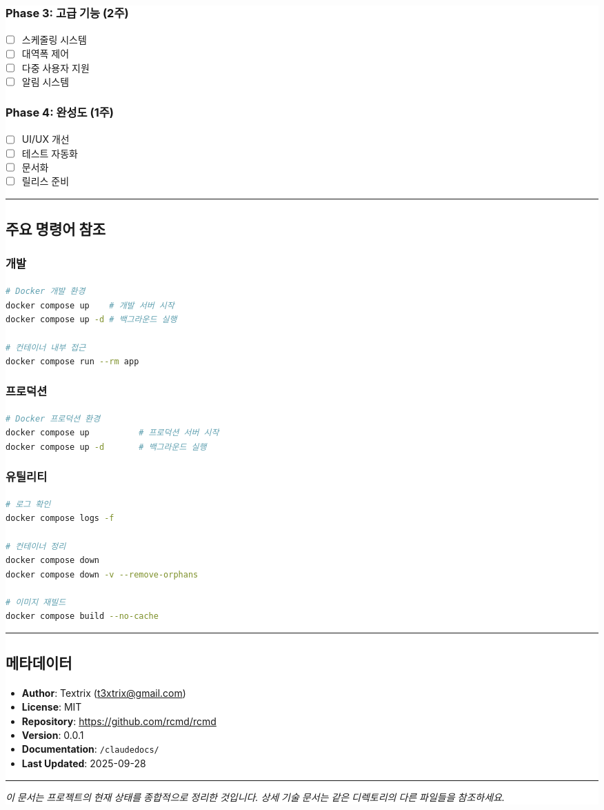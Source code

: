 ### Phase 3: 고급 기능 (2주)
- [ ] 스케줄링 시스템
- [ ] 대역폭 제어
- [ ] 다중 사용자 지원
- [ ] 알림 시스템

### Phase 4: 완성도 (1주)
- [ ] UI/UX 개선
- [ ] 테스트 자동화
- [ ] 문서화
- [ ] 릴리스 준비

---

## 주요 명령어 참조

### 개발
```bash
# Docker 개발 환경
docker compose up    # 개발 서버 시작
docker compose up -d # 백그라운드 실행

# 컨테이너 내부 접근
docker compose run --rm app
```

### 프로덕션
```bash
# Docker 프로덕션 환경
docker compose up          # 프로덕션 서버 시작
docker compose up -d       # 백그라운드 실행
```

### 유틸리티
```bash
# 로그 확인
docker compose logs -f

# 컨테이너 정리
docker compose down
docker compose down -v --remove-orphans

# 이미지 재빌드
docker compose build --no-cache
```

---

## 메타데이터

- **Author**: Textrix (t3xtrix@gmail.com)
- **License**: MIT
- **Repository**: https://github.com/rcmd/rcmd
- **Version**: 0.0.1
- **Documentation**: `/claudedocs/`
- **Last Updated**: 2025-09-28

---

*이 문서는 프로젝트의 현재 상태를 종합적으로 정리한 것입니다. 상세 기술 문서는 같은 디렉토리의 다른 파일들을 참조하세요.*